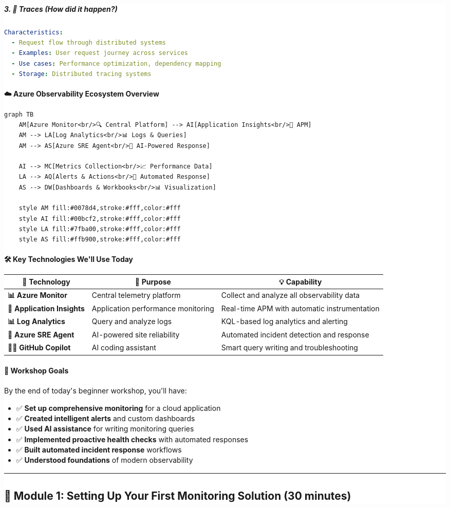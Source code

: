 ##### 3. 🔗 Traces (How did it happen?)
```yaml
Characteristics:
  - Request flow through distributed systems
  - Examples: User request journey across services
  - Use cases: Performance optimization, dependency mapping
  - Storage: Distributed tracing systems
```

#### ☁️ Azure Observability Ecosystem Overview

```mermaid
graph TB
    AM[Azure Monitor<br/>🔍 Central Platform] --> AI[Application Insights<br/>📱 APM]
    AM --> LA[Log Analytics<br/>📊 Logs & Queries]
    AM --> AS[Azure SRE Agent<br/>🤖 AI-Powered Response]
    
    AI --> MC[Metrics Collection<br/>📈 Performance Data]
    LA --> AQ[Alerts & Actions<br/>🚨 Automated Response]
    AS --> DW[Dashboards & Workbooks<br/>📊 Visualization]
    
    style AM fill:#0078d4,stroke:#fff,color:#fff
    style AI fill:#00bcf2,stroke:#fff,color:#fff
    style LA fill:#7fba00,stroke:#fff,color:#fff
    style AS fill:#ffb900,stroke:#fff,color:#fff
```

#### 🛠️ Key Technologies We'll Use Today

| **🔧 Technology** | **🎯 Purpose** | **💡 Capability** |
|------------------|---------------|------------------|
| **📊 Azure Monitor** | Central telemetry platform | Collect and analyze all observability data |
| **📱 Application Insights** | Application performance monitoring | Real-time APM with automatic instrumentation |
| **📊 Log Analytics** | Query and analyze logs | KQL-based log analytics and alerting |
| **🤖 Azure SRE Agent** | AI-powered site reliability | Automated incident detection and response |
| **👨‍💻 GitHub Copilot** | AI coding assistant | Smart query writing and troubleshooting |

#### 🎯 Workshop Goals
By the end of today's beginner workshop, you'll have:
- ✅ **Set up comprehensive monitoring** for a cloud application
- ✅ **Created intelligent alerts** and custom dashboards
- ✅ **Used AI assistance** for writing monitoring queries
- ✅ **Implemented proactive health checks** with automated responses
- ✅ **Built automated incident response** workflows
- ✅ **Understood foundations** of modern observability

---

## 🔧 Module 1: Setting Up Your First Monitoring Solution (30 minutes)
